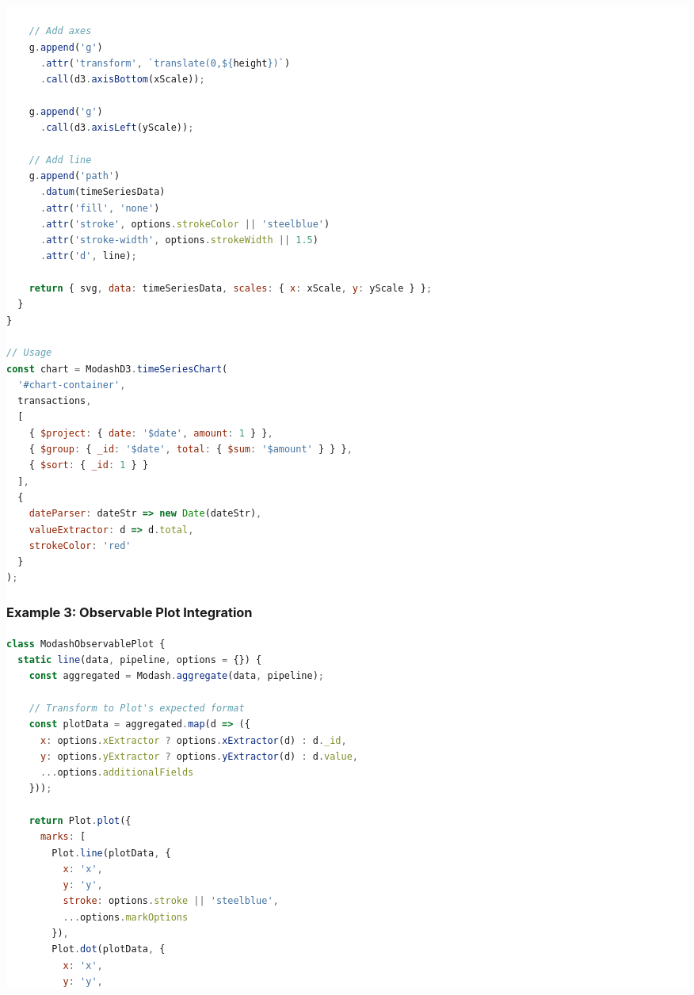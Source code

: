```javascript
    
    // Add axes
    g.append('g')
      .attr('transform', `translate(0,${height})`)
      .call(d3.axisBottom(xScale));
      
    g.append('g')
      .call(d3.axisLeft(yScale));
    
    // Add line
    g.append('path')
      .datum(timeSeriesData)
      .attr('fill', 'none')
      .attr('stroke', options.strokeColor || 'steelblue')
      .attr('stroke-width', options.strokeWidth || 1.5)
      .attr('d', line);
    
    return { svg, data: timeSeriesData, scales: { x: xScale, y: yScale } };
  }
}

// Usage
const chart = ModashD3.timeSeriesChart(
  '#chart-container',
  transactions,
  [
    { $project: { date: '$date', amount: 1 } },
    { $group: { _id: '$date', total: { $sum: '$amount' } } },
    { $sort: { _id: 1 } }
  ],
  {
    dateParser: dateStr => new Date(dateStr),
    valueExtractor: d => d.total,
    strokeColor: 'red'
  }
);
```

### Example 3: Observable Plot Integration

```javascript
class ModashObservablePlot {
  static line(data, pipeline, options = {}) {
    const aggregated = Modash.aggregate(data, pipeline);
    
    // Transform to Plot's expected format
    const plotData = aggregated.map(d => ({
      x: options.xExtractor ? options.xExtractor(d) : d._id,
      y: options.yExtractor ? options.yExtractor(d) : d.value,
      ...options.additionalFields
    }));
    
    return Plot.plot({
      marks: [
        Plot.line(plotData, {
          x: 'x',
          y: 'y',
          stroke: options.stroke || 'steelblue',
          ...options.markOptions
        }),
        Plot.dot(plotData, {
          x: 'x',
          y: 'y',
```